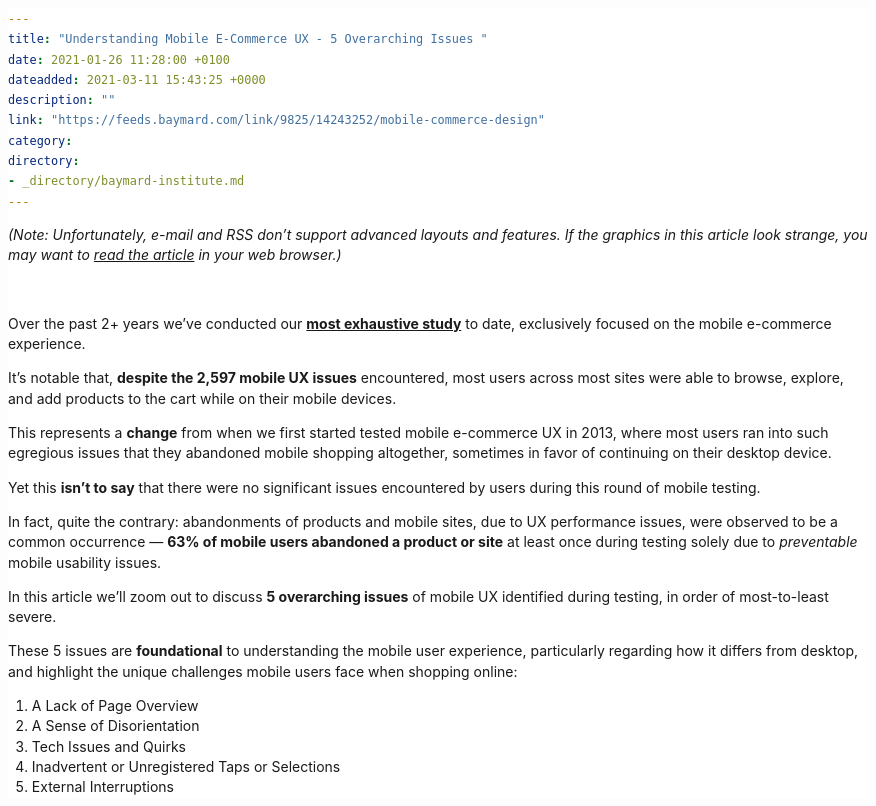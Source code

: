 ```yaml
---
title: "Understanding Mobile E-Commerce UX - 5 Overarching Issues "
date: 2021-01-26 11:28:00 +0100
dateadded: 2021-03-11 15:43:25 +0000
description: ""
link: "https://feeds.baymard.com/link/9825/14243252/mobile-commerce-design"
category:
directory:
- _directory/baymard-institute.md
---
```

<p><em>(Note: Unfortunately, e-mail and RSS don’t support advanced layouts and features. If the graphics in this article look strange, you may want to <a href="https://baymard.com/blog/mobile-commerce-design">read the article</a> in your web browser.)</em></p>


<p><a href="https://baymard.com/blog/mobile-commerce-design" title="Click to read the article in your browser (in case this graphic looks garbled)"><img src="https://cdn.baymard.com/data-broker/graphic-294930-c0d35d1b8534c763b8ba2b327d3a9498.jpg" style="width:600px;height:auto;" alt="" width="600" height="auto" /></a></p>



<p>Over the past 2+ years we’ve conducted our <a href="https://baymard.com/research"><strong>most exhaustive study</strong></a> to date, exclusively focused on the mobile e-commerce experience.</p>



<p>It’s notable that, <strong>despite the 2,597 mobile UX issues</strong> encountered, most users across most sites were able to browse, explore, and add products to the cart while on their mobile devices.</p>



<p>This represents a <strong>change</strong> from when we first started tested mobile e-commerce UX in 2013, where most users ran into such egregious issues that they abandoned mobile shopping altogether, sometimes in favor of continuing on their desktop device.</p>



<p>Yet this <strong>isn’t to say</strong> that there were no significant issues encountered by users during this round of mobile testing.</p>



<p>In fact, quite the contrary: abandonments of products and mobile sites, due to UX performance issues, were observed to be a common occurrence — <strong>63% of mobile users abandoned a product or site</strong> at least once during testing solely due to <em>preventable</em> mobile usability issues.</p>



<p>In this article we’ll zoom out to discuss <strong>5 overarching issues</strong> of mobile UX identified during testing, in order of most-to-least severe.</p>



<p>These 5 issues are <strong>foundational</strong> to understanding the mobile user experience, particularly regarding how it differs from desktop, and highlight the unique challenges mobile users face when shopping online:</p>



<ol>
  <li>A Lack of Page Overview</li>
  <li>A Sense of Disorientation</li>
  <li>Tech Issues and Quirks</li>
  <li>Inadvertent or Unregistered Taps or Selections</li>
  <li>External Interruptions</li>
</ol>
